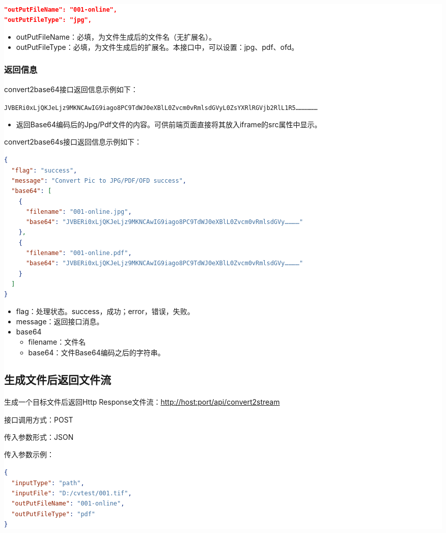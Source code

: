 ```json
"outPutFileName": "001-online",
"outPutFileType": "jpg",
```

- outPutFileName：必填，为文件生成后的文件名（无扩展名）。
- outPutFileType：必填，为文件生成后的扩展名。本接口中，可以设置：jpg、pdf、ofd。

### 返回信息

convert2base64接口返回信息示例如下：

```
JVBERi0xLjQKJeLjz9MKNCAwIG9iago8PC9TdWJ0eXBlL0Zvcm0vRmlsdGVyL0ZsYXRlRGVjb2RlL1R5………………
```

- 返回Base64编码后的Jpg/Pdf文件的内容。可供前端页面直接将其放入iframe的src属性中显示。

convert2base64s接口返回信息示例如下：

```json
{
  "flag": "success",
  "message": "Convert Pic to JPG/PDF/OFD success",
  "base64": [
    {
      "filename": "001-online.jpg",
      "base64": "JVBERi0xLjQKJeLjz9MKNCAwIG9iago8PC9TdWJ0eXBlL0Zvcm0vRmlsdGVy…………"
    },
    {
      "filename": "001-online.pdf",
      "base64": "JVBERi0xLjQKJeLjz9MKNCAwIG9iago8PC9TdWJ0eXBlL0Zvcm0vRmlsdGVy…………"
    }
  ]
}
```

- flag：处理状态。success，成功；error，错误，失败。
- message：返回接口消息。
- base64
  - filename：文件名
  - base64：文件Base64编码之后的字符串。

## 生成文件后返回文件流

生成一个目标文件后返回Http Response文件流：[http://host:port/api/convert2stream](http://host:port/api/convert2stream)

接口调用方式：POST

传入参数形式：JSON

传入参数示例：

```json
{
  "inputType": "path",
  "inputFile": "D:/cvtest/001.tif",
  "outPutFileName": "001-online",
  "outPutFileType": "pdf"
}
```
